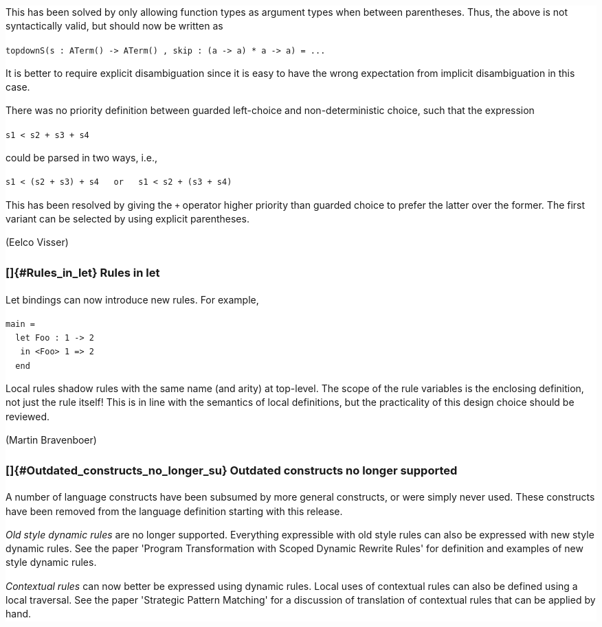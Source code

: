 This has been solved by only allowing function types as argument types
when between parentheses. Thus, the above is not syntactically valid,
but should now be written as

    topdownS(s : ATerm() -> ATerm() , skip : (a -> a) * a -> a) = ...

It is better to require explicit disambiguation since it is easy to have
the wrong expectation from implicit disambiguation in this case.

There was no priority definition between guarded left-choice and
non-deterministic choice, such that the expression

    s1 < s2 + s3 + s4

could be parsed in two ways, i.e.,

    s1 < (s2 + s3) + s4   or   s1 < s2 + (s3 + s4) 

This has been resolved by giving the `+` operator higher priority than
guarded choice to prefer the latter over the former. The first variant
can be selected by using explicit parentheses.

(Eelco Visser)

### []{#Rules_in_let} Rules in let

Let bindings can now introduce new rules. For example,

    main =
      let Foo : 1 -> 2
       in <Foo> 1 => 2
      end 

Local rules shadow rules with the same name (and arity) at top-level.
The scope of the rule variables is the enclosing definition, not just
the rule itself! This is in line with the semantics of local
definitions, but the practicality of this design choice should be
reviewed.

(Martin Bravenboer)

### []{#Outdated_constructs_no_longer_su} Outdated constructs no longer supported

A number of language constructs have been subsumed by more general
constructs, or were simply never used. These constructs have been
removed from the language definition starting with this release.

*Old style dynamic rules* are no longer supported. Everything
expressible with old style rules can also be expressed with new style
dynamic rules. See the paper \'Program Transformation with Scoped
Dynamic Rewrite Rules\' for definition and examples of new style dynamic
rules.

*Contextual rules* can now better be expressed using dynamic rules.
Local uses of contextual rules can also be defined using a local
traversal. See the paper \'Strategic Pattern Matching\' for a discussion
of translation of contextual rules that can be applied by hand.
